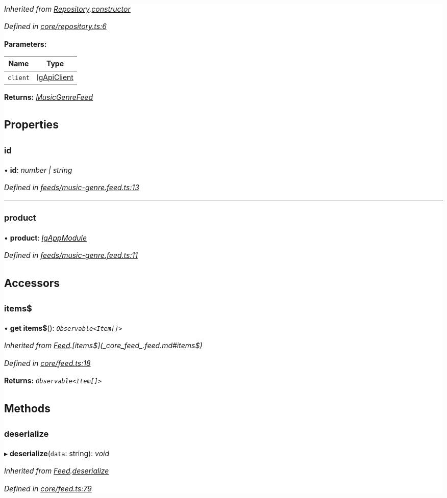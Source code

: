 *Inherited from [Repository](_core_repository_.repository.md).[constructor](_core_repository_.repository.md#constructor)*

*Defined in [core/repository.ts:6](https://github.com/dilame/instagram-private-api/blob/e9c516c/src/core/repository.ts#L6)*

**Parameters:**

Name | Type |
------ | ------ |
`client` | [IgApiClient](_core_client_.igapiclient.md) |

**Returns:** *[MusicGenreFeed](_feeds_music_genre_feed_.musicgenrefeed.md)*

## Properties

###  id

• **id**: *number | string*

*Defined in [feeds/music-genre.feed.ts:13](https://github.com/dilame/instagram-private-api/blob/e9c516c/src/feeds/music-genre.feed.ts#L13)*

___

###  product

• **product**: *[IgAppModule](../modules/_types_common_types_.md#igappmodule)*

*Defined in [feeds/music-genre.feed.ts:11](https://github.com/dilame/instagram-private-api/blob/e9c516c/src/feeds/music-genre.feed.ts#L11)*

## Accessors

###  items$

• **get items$**(): *`Observable<Item[]>`*

*Inherited from [Feed](_core_feed_.feed.md).[items$](_core_feed_.feed.md#items$)*

*Defined in [core/feed.ts:18](https://github.com/dilame/instagram-private-api/blob/e9c516c/src/core/feed.ts#L18)*

**Returns:** *`Observable<Item[]>`*

## Methods

###  deserialize

▸ **deserialize**(`data`: string): *void*

*Inherited from [Feed](_core_feed_.feed.md).[deserialize](_core_feed_.feed.md#deserialize)*

*Defined in [core/feed.ts:79](https://github.com/dilame/instagram-private-api/blob/e9c516c/src/core/feed.ts#L79)*
